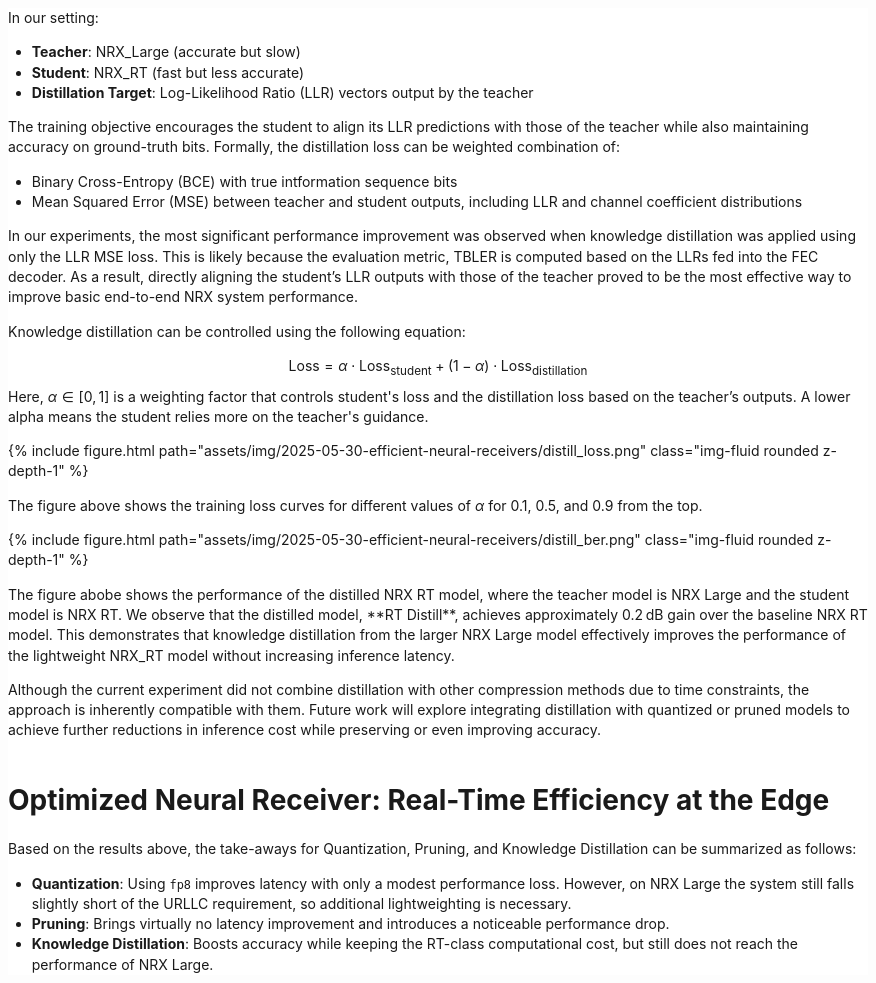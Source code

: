 In our setting:
- **Teacher**: NRX_Large (accurate but slow)
- **Student**: NRX_RT (fast but less accurate)
- **Distillation Target**: Log-Likelihood Ratio (LLR) vectors output by the teacher

The training objective encourages the student to align its LLR predictions with those of the teacher while also maintaining accuracy on ground-truth bits. Formally, the distillation loss can be weighted combination of:
- Binary Cross-Entropy (BCE) with true intformation sequence bits
- Mean Squared Error (MSE) between teacher and student outputs, including LLR and channel coefficient distributions

In our experiments, the most significant performance improvement was observed when knowledge distillation was applied using only the LLR MSE loss. This is likely because the evaluation metric, TBLER is computed based on the LLRs fed into the FEC decoder. As a result, directly aligning the student’s LLR outputs with those of the teacher proved to be the most effective way to improve basic end-to-end NRX system performance.

Knowledge distillation can be controlled using the following equation:

$$
\text{Loss} = \alpha \cdot \text{Loss}_\text{student} + (1-\alpha) \cdot \text{Loss}_\text{distillation}
$$
Here, $\alpha \in [0, 1]$ is a weighting factor that controls student's loss and the distillation loss based on the teacher’s outputs. A lower alpha means the student relies more on the teacher's guidance.

{% include figure.html path="assets/img/2025-05-30-efficient-neural-receivers/distill_loss.png" class="img-fluid rounded z-depth-1" %}

The figure above shows the training loss curves for different values of $\alpha$ for 0.1, 0.5, and 0.9 from the top.

{% include figure.html path="assets/img/2025-05-30-efficient-neural-receivers/distill_ber.png" class="img-fluid rounded z-depth-1" %}

<aside class="l-body box-note" markdown="1">
The figure abobe shows the performance of the distilled NRX RT model, where the teacher model is NRX Large and the student model is NRX RT. We observe that the distilled model, **RT Distill**, achieves approximately 0.2 dB gain over the baseline NRX RT model. This demonstrates that knowledge distillation from the larger NRX Large model effectively improves the performance of the lightweight NRX_RT model without increasing inference latency.

Although the current experiment did not combine distillation with other compression methods due to time constraints, the approach is inherently compatible with them. Future work will explore integrating distillation with quantized or pruned models to achieve further reductions in inference cost while preserving or even improving accuracy.
</aside>


# Optimized Neural Receiver: Real-Time Efficiency at the Edge
Based on the results above, the take-aways for Quantization, Pruning, and Knowledge Distillation can be summarized as follows:
- **Quantization**: Using `fp8` improves latency with only a modest performance loss. However, on NRX Large the system still falls slightly short of the URLLC requirement, so additional lightweighting is necessary.
- **Pruning**: Brings virtually no latency improvement and introduces a noticeable performance drop.
- **Knowledge Distillation**: Boosts accuracy while keeping the RT-class computational cost, but still does not reach the performance of NRX Large.
